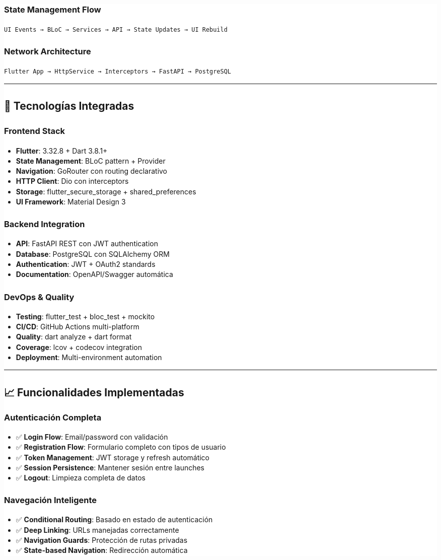 ### **State Management Flow**
```
UI Events → BLoC → Services → API → State Updates → UI Rebuild
```

### **Network Architecture**
```
Flutter App → HttpService → Interceptors → FastAPI → PostgreSQL
```

---

## **🔧 Tecnologías Integradas**

### **Frontend Stack**
- **Flutter**: 3.32.8 + Dart 3.8.1+
- **State Management**: BLoC pattern + Provider
- **Navigation**: GoRouter con routing declarativo
- **HTTP Client**: Dio con interceptors
- **Storage**: flutter_secure_storage + shared_preferences
- **UI Framework**: Material Design 3

### **Backend Integration**
- **API**: FastAPI REST con JWT authentication
- **Database**: PostgreSQL con SQLAlchemy ORM
- **Authentication**: JWT + OAuth2 standards
- **Documentation**: OpenAPI/Swagger automática

### **DevOps & Quality**
- **Testing**: flutter_test + bloc_test + mockito
- **CI/CD**: GitHub Actions multi-platform
- **Quality**: dart analyze + dart format
- **Coverage**: lcov + codecov integration
- **Deployment**: Multi-environment automation

---

## **📈 Funcionalidades Implementadas**

### **Autenticación Completa**
- ✅ **Login Flow**: Email/password con validación
- ✅ **Registration Flow**: Formulario completo con tipos de usuario
- ✅ **Token Management**: JWT storage y refresh automático
- ✅ **Session Persistence**: Mantener sesión entre launches
- ✅ **Logout**: Limpieza completa de datos

### **Navegación Inteligente**
- ✅ **Conditional Routing**: Basado en estado de autenticación
- ✅ **Deep Linking**: URLs manejadas correctamente
- ✅ **Navigation Guards**: Protección de rutas privadas
- ✅ **State-based Navigation**: Redirección automática
